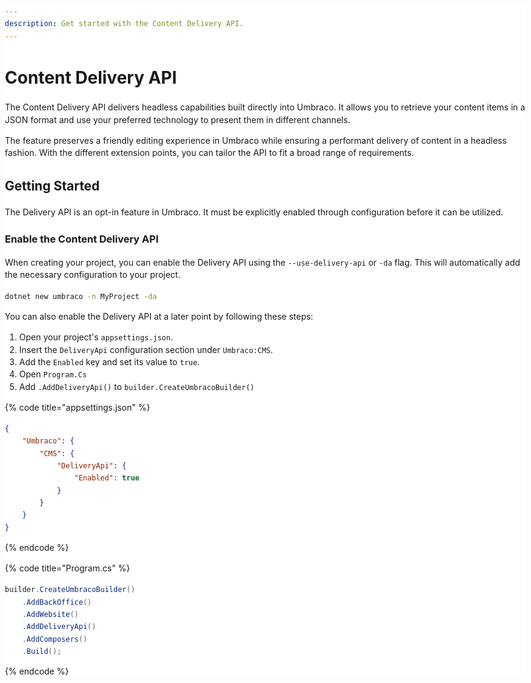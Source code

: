 ```yaml
---
description: Get started with the Content Delivery API.
---
```


# Content Delivery API

The Content Delivery API delivers headless capabilities built directly into Umbraco. It allows you to retrieve your content items in a JSON format and use your preferred technology to present them in different channels.

The feature preserves a friendly editing experience in Umbraco while ensuring a performant delivery of content in a headless fashion. With the different extension points, you can tailor the API to fit a broad range of requirements.

## Getting Started

The Delivery API is an opt-in feature in Umbraco. It must be explicitly enabled through configuration before it can be utilized.

### Enable the Content Delivery API

When creating your project, you can enable the Delivery API using the `--use-delivery-api` or `-da` flag. This will automatically add the necessary configuration to your project.

```bash
dotnet new umbraco -n MyProject -da
```

You can also enable the Delivery API at a later point by following these steps:

1. Open your project's `appsettings.json`.
2. Insert the `DeliveryApi` configuration section under `Umbraco:CMS`.
3. Add the `Enabled` key and set its value to `true`.
4. Open `Program.Cs`
5. Add `.AddDeliveryApi()` to `builder.CreateUmbracoBuilder()`

{% code title="appsettings.json" %}
```json
{
    "Umbraco": {
        "CMS": {
            "DeliveryApi": {
                "Enabled": true
            }
        }
    }
}
```
{% endcode %}

{% code title="Program.cs" %}
```csharp
builder.CreateUmbracoBuilder()
    .AddBackOffice()
    .AddWebsite()
    .AddDeliveryApi()
    .AddComposers()
    .Build();

```
{% endcode %}
